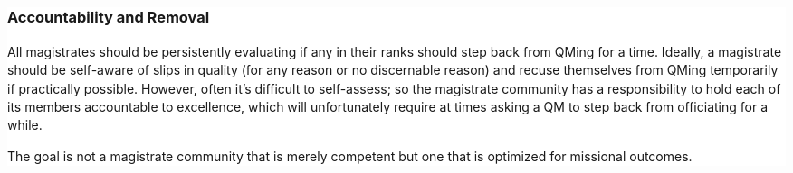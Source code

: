 ### Accountability and Removal

All magistrates should be persistently evaluating if any in their ranks should step back from QMing for a time. Ideally, a magistrate should be self-aware of slips in quality (for any reason or no discernable reason) and recuse themselves from QMing temporarily if practically possible. However, often it’s difficult to self-assess; so the magistrate community has a responsibility to hold each of its members accountable to excellence, which will unfortunately require at times asking a QM to step back from officiating for a while.

The goal is not a magistrate community that is merely competent but one that is optimized for missional outcomes.
